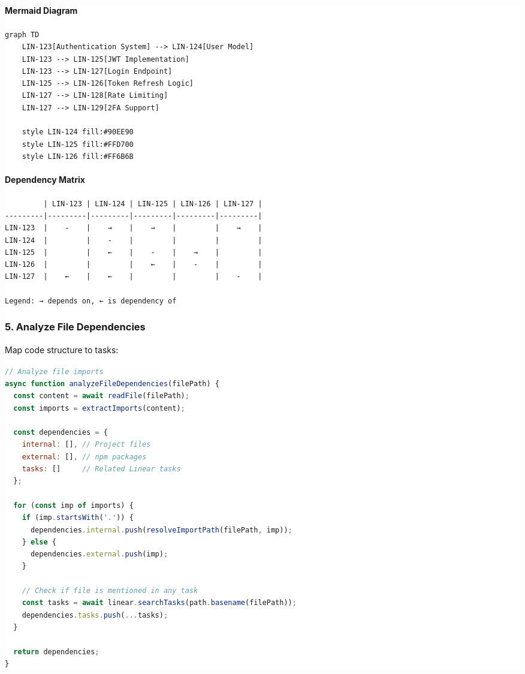 #### Mermaid Diagram
```mermaid
graph TD
    LIN-123[Authentication System] --> LIN-124[User Model]
    LIN-123 --> LIN-125[JWT Implementation]
    LIN-123 --> LIN-127[Login Endpoint]
    LIN-125 --> LIN-126[Token Refresh Logic]
    LIN-127 --> LIN-128[Rate Limiting]
    LIN-127 --> LIN-129[2FA Support]

    style LIN-124 fill:#90EE90
    style LIN-125 fill:#FFD700
    style LIN-126 fill:#FF6B6B
```

#### Dependency Matrix
```
         | LIN-123 | LIN-124 | LIN-125 | LIN-126 | LIN-127 |
---------|---------|---------|---------|---------|---------|
LIN-123  |    -    |    →    |    →    |         |    →    |
LIN-124  |         |    -    |         |         |         |
LIN-125  |         |    ←    |    -    |    →    |         |
LIN-126  |         |         |    ←    |    -    |         |
LIN-127  |    ←    |    ←    |         |         |    -    |

Legend: → depends on, ← is dependency of
```

### 5. Analyze File Dependencies
Map code structure to tasks:

```javascript
// Analyze file imports
async function analyzeFileDependencies(filePath) {
  const content = await readFile(filePath);
  const imports = extractImports(content);

  const dependencies = {
    internal: [], // Project files
    external: [], // npm packages
    tasks: []     // Related Linear tasks
  };

  for (const imp of imports) {
    if (imp.startsWith('.')) {
      dependencies.internal.push(resolveImportPath(filePath, imp));
    } else {
      dependencies.external.push(imp);
    }

    // Check if file is mentioned in any task
    const tasks = await linear.searchTasks(path.basename(filePath));
    dependencies.tasks.push(...tasks);
  }

  return dependencies;
}
```
